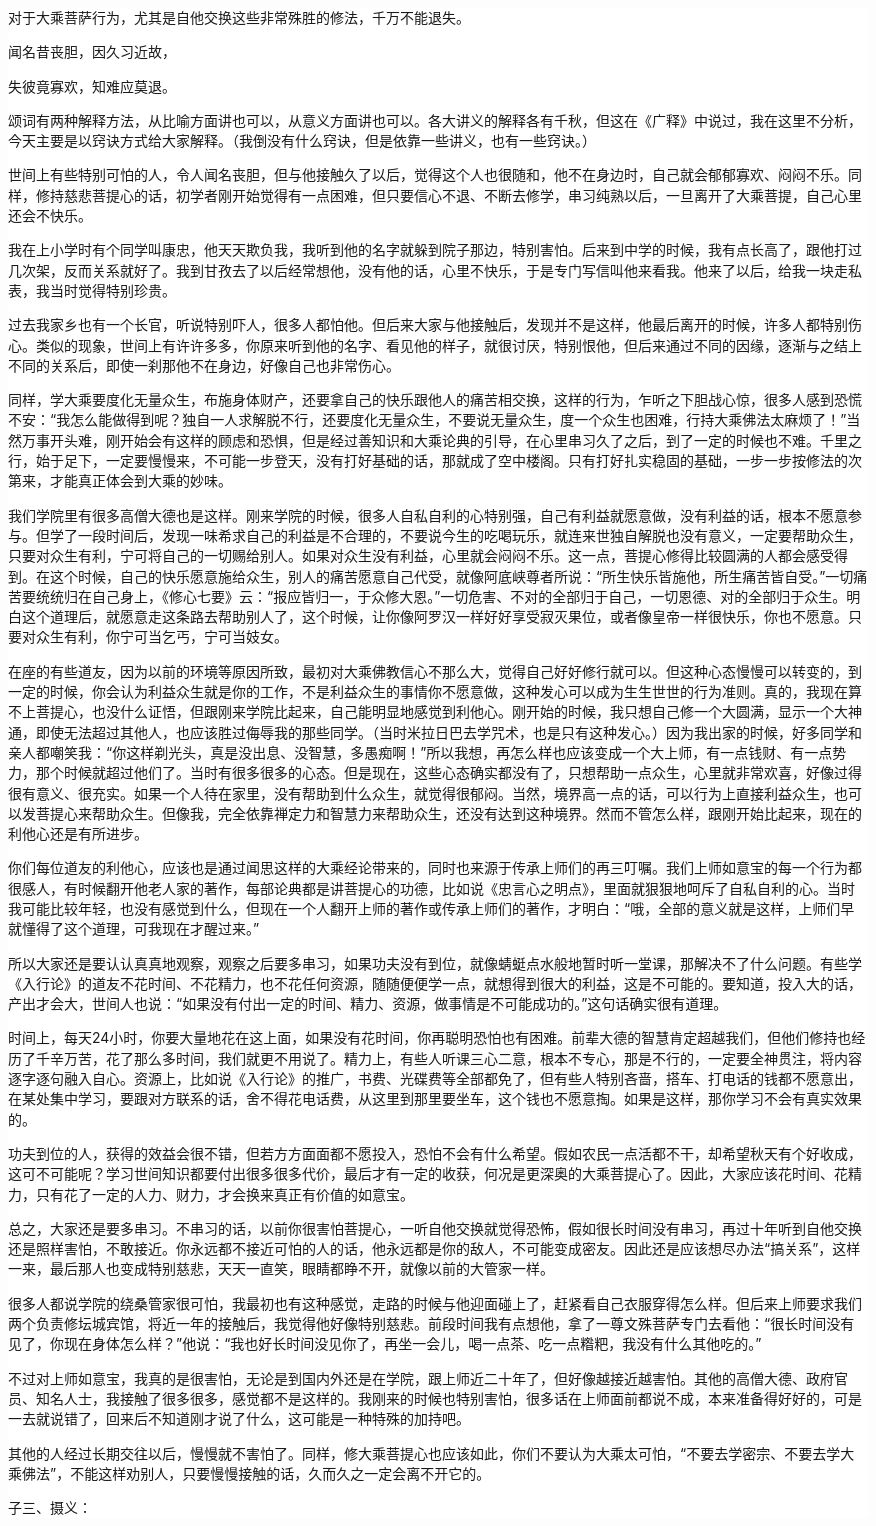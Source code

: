 对于大乘菩萨行为，尤其是自他交换这些非常殊胜的修法，千万不能退失。

闻名昔丧胆，因久习近故，

失彼竟寡欢，知难应莫退。

颂词有两种解释方法，从比喻方面讲也可以，从意义方面讲也可以。各大讲义的解释各有千秋，但这在《广释》中说过，我在这里不分析，今天主要是以窍诀方式给大家解释。（我倒没有什么窍诀，但是依靠一些讲义，也有一些窍诀。）

世间上有些特别可怕的人，令人闻名丧胆，但与他接触久了以后，觉得这个人也很随和，他不在身边时，自己就会郁郁寡欢、闷闷不乐。同样，修持慈悲菩提心的话，初学者刚开始觉得有一点困难，但只要信心不退、不断去修学，串习纯熟以后，一旦离开了大乘菩提，自己心里还会不快乐。

我在上小学时有个同学叫康忠，他天天欺负我，我听到他的名字就躲到院子那边，特别害怕。后来到中学的时候，我有点长高了，跟他打过几次架，反而关系就好了。我到甘孜去了以后经常想他，没有他的话，心里不快乐，于是专门写信叫他来看我。他来了以后，给我一块走私表，我当时觉得特别珍贵。

过去我家乡也有一个长官，听说特别吓人，很多人都怕他。但后来大家与他接触后，发现并不是这样，他最后离开的时候，许多人都特别伤心。类似的现象，世间上有许许多多，你原来听到他的名字、看见他的样子，就很讨厌，特别恨他，但后来通过不同的因缘，逐渐与之结上不同的关系后，即使一刹那他不在身边，好像自己也非常伤心。

同样，学大乘要度化无量众生，布施身体财产，还要拿自己的快乐跟他人的痛苦相交换，这样的行为，乍听之下胆战心惊，很多人感到恐慌不安：“我怎么能做得到呢？独自一人求解脱不行，还要度化无量众生，不要说无量众生，度一个众生也困难，行持大乘佛法太麻烦了！”当然万事开头难，刚开始会有这样的顾虑和恐惧，但是经过善知识和大乘论典的引导，在心里串习久了之后，到了一定的时候也不难。千里之行，始于足下，一定要慢慢来，不可能一步登天，没有打好基础的话，那就成了空中楼阁。只有打好扎实稳固的基础，一步一步按修法的次第来，才能真正体会到大乘的妙味。

我们学院里有很多高僧大德也是这样。刚来学院的时候，很多人自私自利的心特别强，自己有利益就愿意做，没有利益的话，根本不愿意参与。但学了一段时间后，发现一味希求自己的利益是不合理的，不要说今生的吃喝玩乐，就连来世独自解脱也没有意义，一定要帮助众生，只要对众生有利，宁可将自己的一切赐给别人。如果对众生没有利益，心里就会闷闷不乐。这一点，菩提心修得比较圆满的人都会感受得到。在这个时候，自己的快乐愿意施给众生，别人的痛苦愿意自己代受，就像阿底峡尊者所说：“所生快乐皆施他，所生痛苦皆自受。”一切痛苦要统统归在自己身上，《修心七要》云：“报应皆归一，于众修大恩。”一切危害、不对的全部归于自己，一切恩德、对的全部归于众生。明白这个道理后，就愿意走这条路去帮助别人了，这个时候，让你像阿罗汉一样好好享受寂灭果位，或者像皇帝一样很快乐，你也不愿意。只要对众生有利，你宁可当乞丐，宁可当妓女。

在座的有些道友，因为以前的环境等原因所致，最初对大乘佛教信心不那么大，觉得自己好好修行就可以。但这种心态慢慢可以转变的，到一定的时候，你会认为利益众生就是你的工作，不是利益众生的事情你不愿意做，这种发心可以成为生生世世的行为准则。真的，我现在算不上菩提心，也没什么证悟，但跟刚来学院比起来，自己能明显地感觉到利他心。刚开始的时候，我只想自己修一个大圆满，显示一个大神通，即使无法超过其他人，也应该胜过侮辱我的那些同学。（当时米拉日巴去学咒术，也是只有这种发心。）因为我出家的时候，好多同学和亲人都嘲笑我：“你这样剃光头，真是没出息、没智慧，多愚痴啊！”所以我想，再怎么样也应该变成一个大上师，有一点钱财、有一点势力，那个时候就超过他们了。当时有很多很多的心态。但是现在，这些心态确实都没有了，只想帮助一点众生，心里就非常欢喜，好像过得很有意义、很充实。如果一个人待在家里，没有帮助到什么众生，就觉得很郁闷。当然，境界高一点的话，可以行为上直接利益众生，也可以发菩提心来帮助众生。但像我，完全依靠禅定力和智慧力来帮助众生，还没有达到这种境界。然而不管怎么样，跟刚开始比起来，现在的利他心还是有所进步。

你们每位道友的利他心，应该也是通过闻思这样的大乘经论带来的，同时也来源于传承上师们的再三叮嘱。我们上师如意宝的每一个行为都很感人，有时候翻开他老人家的著作，每部论典都是讲菩提心的功德，比如说《忠言心之明点》，里面就狠狠地呵斥了自私自利的心。当时我可能比较年轻，也没有感觉到什么，但现在一个人翻开上师的著作或传承上师们的著作，才明白：“哦，全部的意义就是这样，上师们早就懂得了这个道理，可我现在才醒过来。”

所以大家还是要认认真真地观察，观察之后要多串习，如果功夫没有到位，就像蜻蜓点水般地暂时听一堂课，那解决不了什么问题。有些学《入行论》的道友不花时间、不花精力，也不花任何资源，随随便便学一点，就想得到很大的利益，这是不可能的。要知道，投入大的话，产出才会大，世间人也说：“如果没有付出一定的时间、精力、资源，做事情是不可能成功的。”这句话确实很有道理。

时间上，每天24小时，你要大量地花在这上面，如果没有花时间，你再聪明恐怕也有困难。前辈大德的智慧肯定超越我们，但他们修持也经历了千辛万苦，花了那么多时间，我们就更不用说了。精力上，有些人听课三心二意，根本不专心，那是不行的，一定要全神贯注，将内容逐字逐句融入自心。资源上，比如说《入行论》的推广，书费、光碟费等全部都免了，但有些人特别吝啬，搭车、打电话的钱都不愿意出，在某处集中学习，要跟对方联系的话，舍不得花电话费，从这里到那里要坐车，这个钱也不愿意掏。如果是这样，那你学习不会有真实效果的。

功夫到位的人，获得的效益会很不错，但若方方面面都不愿投入，恐怕不会有什么希望。假如农民一点活都不干，却希望秋天有个好收成，这可不可能呢？学习世间知识都要付出很多很多代价，最后才有一定的收获，何况是更深奥的大乘菩提心了。因此，大家应该花时间、花精力，只有花了一定的人力、财力，才会换来真正有价值的如意宝。

总之，大家还是要多串习。不串习的话，以前你很害怕菩提心，一听自他交换就觉得恐怖，假如很长时间没有串习，再过十年听到自他交换还是照样害怕，不敢接近。你永远都不接近可怕的人的话，他永远都是你的敌人，不可能变成密友。因此还是应该想尽办法“搞关系”，这样一来，最后那人也变成特别慈悲，天天一直笑，眼睛都睁不开，就像以前的大管家一样。

很多人都说学院的绕桑管家很可怕，我最初也有这种感觉，走路的时候与他迎面碰上了，赶紧看自己衣服穿得怎么样。但后来上师要求我们两个负责修坛城宾馆，将近一年的接触后，我觉得他好像特别慈悲。前段时间我有点想他，拿了一尊文殊菩萨专门去看他：“很长时间没有见了，你现在身体怎么样？”他说：“我也好长时间没见你了，再坐一会儿，喝一点茶、吃一点糌粑，我没有什么其他吃的。”

不过对上师如意宝，我真的是很害怕，无论是到国内外还是在学院，跟上师近二十年了，但好像越接近越害怕。其他的高僧大德、政府官员、知名人士，我接触了很多很多，感觉都不是这样的。我刚来的时候也特别害怕，很多话在上师面前都说不成，本来准备得好好的，可是一去就说错了，回来后不知道刚才说了什么，这可能是一种特殊的加持吧。

其他的人经过长期交往以后，慢慢就不害怕了。同样，修大乘菩提心也应该如此，你们不要认为大乘太可怕，“不要去学密宗、不要去学大乘佛法”，不能这样劝别人，只要慢慢接触的话，久而久之一定会离不开它的。

子三、摄义：
